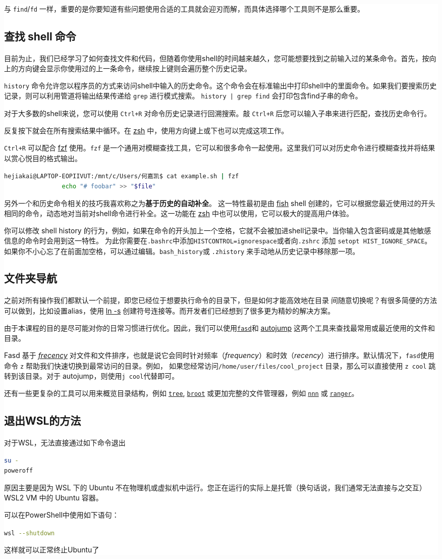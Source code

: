 与 `find`/`fd` 一样，重要的是你要知道有些问题使用合适的工具就会迎刃而解，而具体选择哪个工具则不是那么重要。

## 查找 shell 命令

目前为止，我们已经学习了如何查找文件和代码，但随着你使用shell的时间越来越久，您可能想要找到之前输入过的某条命令。首先，按向上的方向键会显示你使用过的上一条命令，继续按上键则会遍历整个历史记录。

`history` 命令允许您以程序员的方式来访问shell中输入的历史命令。这个命令会在标准输出中打印shell中的里面命令。如果我们要搜索历史记录，则可以利用管道将输出结果传递给 `grep` 进行模式搜索。 `history | grep find` 会打印包含find子串的命令。

对于大多数的shell来说，您可以使用 `Ctrl+R` 对命令历史记录进行回溯搜索。敲 `Ctrl+R` 后您可以输入子串来进行匹配，查找历史命令行。

反复按下就会在所有搜索结果中循环。在 [zsh](https://github.com/zsh-users/zsh-history-substring-search) 中，使用方向键上或下也可以完成这项工作。

`Ctrl+R` 可以配合 [fzf](https://github.com/junegunn/fzf/wiki/Configuring-shell-key-bindings#ctrl-r) 使用。`fzf` 是一个通用对模糊查找工具，它可以和很多命令一起使用。这里我们可以对历史命令进行模糊查找并将结果以赏心悦目的格式输出。
```bash
hejiakai@LAPTOP-EOPIIVUT:/mnt/c/Users/何嘉凯$ cat example.sh | fzf
                echo "# foobar" >> "$file"
```
另外一个和历史命令相关的技巧我喜欢称之为**基于历史的自动补全**。 这一特性最初是由 [fish](https://fishshell.com/) shell 创建的，它可以根据您最近使用过的开头相同的命令，动态地对当前对shell命令进行补全。这一功能在 [zsh](https://github.com/zsh-users/zsh-autosuggestions) 中也可以使用，它可以极大的提高用户体验。

你可以修改 shell history 的行为，例如，如果在命令的开头加上一个空格，它就不会被加进shell记录中。当你输入包含密码或是其他敏感信息的命令时会用到这一特性。 为此你需要在`.bashrc`中添加`HISTCONTROL=ignorespace`或者向`.zshrc` 添加 `setopt HIST_IGNORE_SPACE`。 如果你不小心忘了在前面加空格，可以通过编辑。`bash_history`或 `.zhistory` 来手动地从历史记录中移除那一项。

## 文件夹导航

之前对所有操作我们都默认一个前提，即您已经位于想要执行命令的目录下，但是如何才能高效地在目录 间随意切换呢？有很多简便的方法可以做到，比如设置alias，使用 [ln -s](https://man7.org/linux/man-pages/man1/ln.1.html) 创建符号连接等。而开发者们已经想到了很多更为精妙的解决方案。

由于本课程的目的是尽可能对你的日常习惯进行优化。因此，我们可以使用[`fasd`](https://github.com/clvv/fasd)和 [autojump](https://github.com/wting/autojump) 这两个工具来查找最常用或最近使用的文件和目录。

Fasd 基于 [_frecency_](https://developer.mozilla.org/en-US/docs/Mozilla/Tech/Places/Frecency_algorithm) 对文件和文件排序，也就是说它会同时针对频率（_frequency_）和时效（_recency_）进行排序。默认情况下，`fasd`使用命令 `z` 帮助我们快速切换到最常访问的目录。例如， 如果您经常访问`/home/user/files/cool_project` 目录，那么可以直接使用 `z cool` 跳转到该目录。对于 autojump，则使用`j cool`代替即可。

还有一些更复杂的工具可以用来概览目录结构，例如 [`tree`](https://linux.die.net/man/1/tree), [`broot`](https://github.com/Canop/broot) 或更加完整的文件管理器，例如 [`nnn`](https://github.com/jarun/nnn) 或 [`ranger`](https://github.com/ranger/ranger)。

## 退出WSL的方法
对于WSL，无法直接通过如下命令退出
```bash
su -
poweroff
```
原因主要是因为 WSL 下的 Ubuntu 不在物理机或虚拟机中运行。您正在运行的实际上是托管（换句话说，我们通常无法直接与之交互）WSL2 VM 中的 Ubuntu 容器。

可以在PowerShell中使用如下语句：
```bash
wsl --shutdown
```
这样就可以正常终止Ubuntu了
